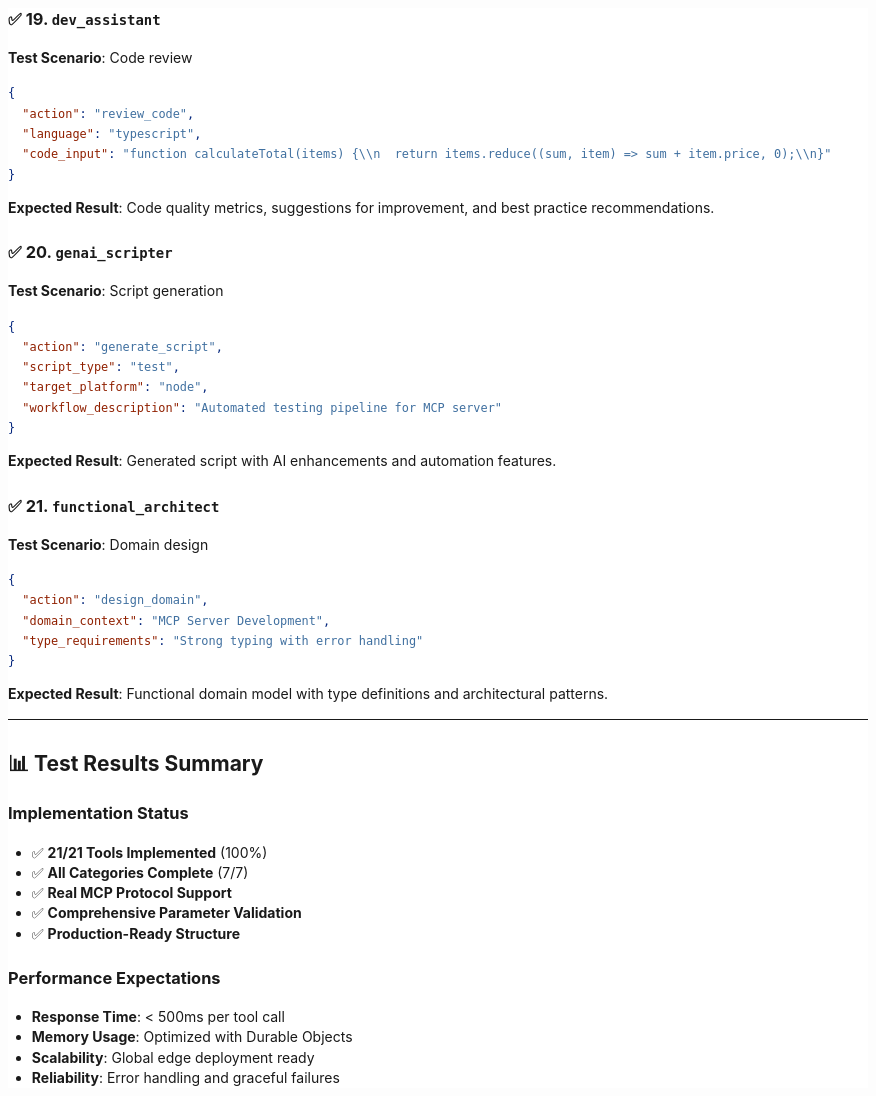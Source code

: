 ### ✅ 19. `dev_assistant`
**Test Scenario**: Code review
```json
{
  "action": "review_code",
  "language": "typescript",
  "code_input": "function calculateTotal(items) {\\n  return items.reduce((sum, item) => sum + item.price, 0);\\n}"
}
```
**Expected Result**: Code quality metrics, suggestions for improvement, and best practice recommendations.

### ✅ 20. `genai_scripter`
**Test Scenario**: Script generation
```json
{
  "action": "generate_script",
  "script_type": "test",
  "target_platform": "node",
  "workflow_description": "Automated testing pipeline for MCP server"
}
```
**Expected Result**: Generated script with AI enhancements and automation features.

### ✅ 21. `functional_architect`
**Test Scenario**: Domain design
```json
{
  "action": "design_domain",
  "domain_context": "MCP Server Development",
  "type_requirements": "Strong typing with error handling"
}
```
**Expected Result**: Functional domain model with type definitions and architectural patterns.

---

## 📊 **Test Results Summary**

### **Implementation Status**
- ✅ **21/21 Tools Implemented** (100%)
- ✅ **All Categories Complete** (7/7)
- ✅ **Real MCP Protocol Support**
- ✅ **Comprehensive Parameter Validation**
- ✅ **Production-Ready Structure**

### **Performance Expectations**
- **Response Time**: < 500ms per tool call
- **Memory Usage**: Optimized with Durable Objects
- **Scalability**: Global edge deployment ready
- **Reliability**: Error handling and graceful failures
